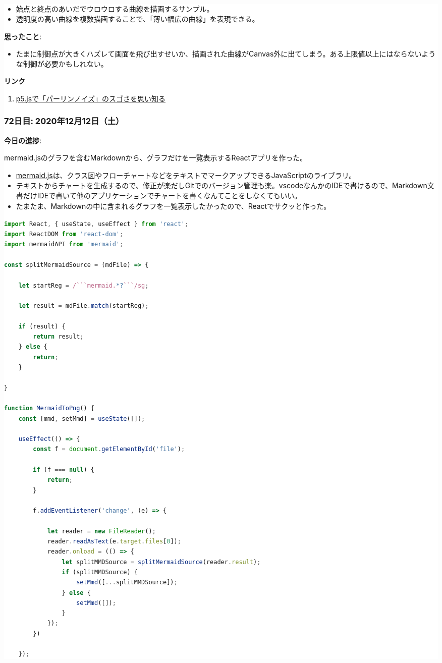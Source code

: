 - 始点と終点のあいだでウロウロする曲線を描画するサンプル。
- 透明度の高い曲線を複数描画することで、「薄い幅広の曲線」を表現できる。

**思ったこと**: 

- たまに制御点が大きくハズレて画面を飛び出すせいか、描画された曲線がCanvas外に出てしまう。ある上限値以上にはならないような制御が必要かもしれない。

**リンク**

1. [p5.jsで「パーリンノイズ」のスゴさを思い知る](https://infosmith.biz/blog/it/p5js-noise)

### 72日目: 2020年12月12日（土）

**今日の進捗**: 

mermaid.jsのグラフを含むMarkdownから、グラフだけを一覧表示するReactアプリを作った。

- [mermaid.js](https://github.com/mermaid-js/mermaid)は、クラス図やフローチャートなどをテキストでマークアップできるJavaScriptのライブラリ。
- テキストからチャートを生成するので、修正が楽だしGitでのバージョン管理も楽。vscodeなんかのIDEで書けるので、Markdown文書だけIDEで書いて他のアプリケーションでチャートを書くなんてことをしなくてもいい。
- たまたま、Markdownの中に含まれるグラフを一覧表示したかったので、Reactでサクッと作った。

```javascript
import React, { useState, useEffect } from 'react';
import ReactDOM from 'react-dom';
import mermaidAPI from 'mermaid';

const splitMermaidSource = (mdFile) => {

    let startReg = /```mermaid.*?```/sg;

    let result = mdFile.match(startReg);

    if (result) {
        return result;
    } else {
        return;
    }

}

function MermaidToPng() {
    const [mmd, setMmd] = useState([]);

    useEffect(() => {
        const f = document.getElementById('file');

        if (f === null) {
            return;
        }

        f.addEventListener('change', (e) => {

            let reader = new FileReader();
            reader.readAsText(e.target.files[0]);
            reader.onload = (() => {
                let splitMMDSource = splitMermaidSource(reader.result);
                if (splitMMDSource) {
                    setMmd([...splitMMDSource]);
                } else {
                    setMmd([]);
                }
            });
        })

    });
```